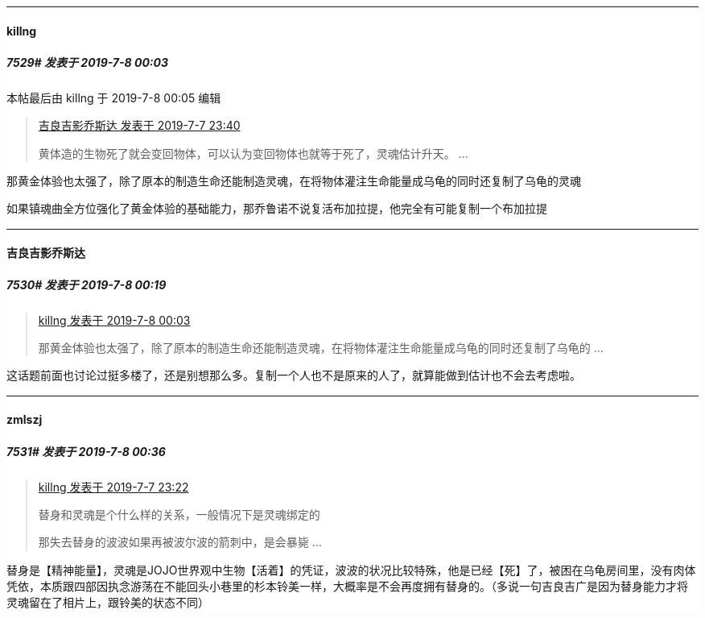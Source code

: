 





-----

####  killng  
##### 7529#       发表于 2019-7-8 00:03



 本帖最后由 killng 于 2019-7-8 00:05 编辑 
<blockquote><a href="httphttps://bbs.saraba1st.com/2b/forum.php?mod=redirect&amp;goto=findpost&amp;pid=44426650&amp;ptid=1574553" target="_blank">吉良吉影乔斯达 发表于 2019-7-7 23:40</a>

黄体造的生物死了就会变回物体，可以认为变回物体也就等于死了，灵魂估计升天。 ...</blockquote>
那黄金体验也太强了，除了原本的制造生命还能制造灵魂，在将物体灌注生命能量成乌龟的同时还复制了乌龟的灵魂

如果镇魂曲全方位强化了黄金体验的基础能力，那乔鲁诺不说复活布加拉提，他完全有可能复制一个布加拉提







-----

####  吉良吉影乔斯达  
##### 7530#       发表于 2019-7-8 00:19



<blockquote><a href="httphttps://bbs.saraba1st.com/2b/forum.php?mod=redirect&amp;goto=findpost&amp;pid=44426882&amp;ptid=1574553" target="_blank">killng 发表于 2019-7-8 00:03</a>

那黄金体验也太强了，除了原本的制造生命还能制造灵魂，在将物体灌注生命能量成乌龟的同时还复制了乌龟的 ...</blockquote>
这话题前面也讨论过挺多楼了，还是别想那么多。复制一个人也不是原来的人了，就算能做到估计也不会去考虑啦。







-----

####  zmlszj  
##### 7531#       发表于 2019-7-8 00:36



<blockquote><a href="httphttps://bbs.saraba1st.com/2b/forum.php?mod=redirect&amp;goto=findpost&amp;pid=44426456&amp;ptid=1574553" target="_blank">killng 发表于 2019-7-7 23:22</a>

替身和灵魂是个什么样的关系，一般情况下是灵魂绑定的

那失去替身的波波如果再被波尔波的箭刺中，是会暴毙 ...</blockquote>
替身是【精神能量】，灵魂是JOJO世界观中生物【活着】的凭证，波波的状况比较特殊，他是已经【死】了，被困在乌龟房间里，没有肉体凭依，本质跟四部因执念游荡在不能回头小巷里的杉本铃美一样，大概率是不会再度拥有替身的。（多说一句吉良吉广是因为替身能力才将灵魂留在了相片上，跟铃美的状态不同）




